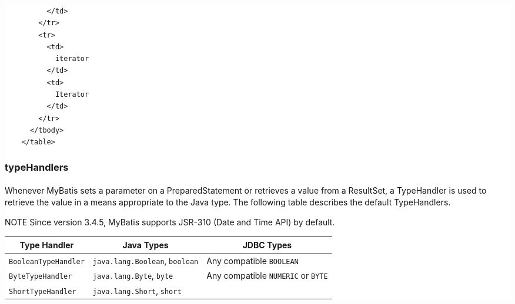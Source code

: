               </td>
            </tr>
            <tr>
              <td>
                iterator
              </td>
              <td>
                Iterator
              </td>
            </tr>
          </tbody>
        </table>

### typeHandlers

Whenever MyBatis sets a parameter on a PreparedStatement or retrieves a value from a ResultSet, a TypeHandler is used to retrieve the value in a means appropriate to the Java type. The following table describes the default TypeHandlers.

<span class="label important">NOTE</span> Since version 3.4.5, MyBatis supports JSR-310 (Date and Time API) by default.

<table>
          <thead>
            <tr>
              <th>
                Type Handler
              </th>
              <th>
                Java Types
              </th>
              <th>
                JDBC Types
              </th>
            </tr>
          </thead>
          <tbody>
            <tr>
              <td>
                <code>BooleanTypeHandler</code>
              </td>
              <td>
                <code>java.lang.Boolean</code>, <code>boolean</code>
              </td>
              <td>
                Any compatible <code>BOOLEAN</code>
              </td>
            </tr>
            <tr>
              <td>
                <code>ByteTypeHandler</code>
              </td>
              <td>
                <code>java.lang.Byte</code>, <code>byte</code>
              </td>
              <td>
                Any compatible <code>NUMERIC</code> or <code>BYTE</code>
              </td>
            </tr>
            <tr>
              <td>
                <code>ShortTypeHandler</code>
              </td>
              <td>
                <code>java.lang.Short</code>, <code>short</code>